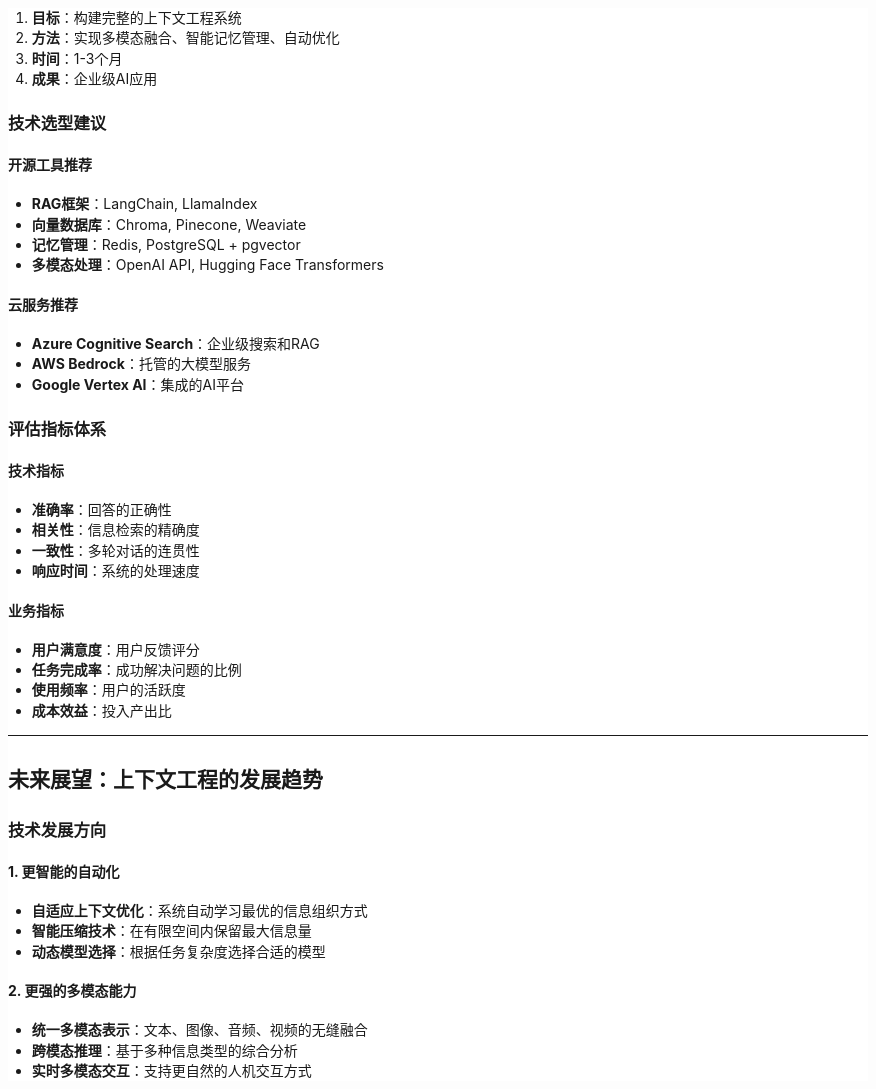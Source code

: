 1. **目标**：构建完整的上下文工程系统
2. **方法**：实现多模态融合、智能记忆管理、自动优化
3. **时间**：1-3个月
4. **成果**：企业级AI应用

### 技术选型建议

#### 开源工具推荐

- **RAG框架**：LangChain, LlamaIndex
- **向量数据库**：Chroma, Pinecone, Weaviate
- **记忆管理**：Redis, PostgreSQL + pgvector
- **多模态处理**：OpenAI API, Hugging Face Transformers

#### 云服务推荐

- **Azure Cognitive Search**：企业级搜索和RAG
- **AWS Bedrock**：托管的大模型服务
- **Google Vertex AI**：集成的AI平台

### 评估指标体系

#### 技术指标

- **准确率**：回答的正确性
- **相关性**：信息检索的精确度
- **一致性**：多轮对话的连贯性
- **响应时间**：系统的处理速度

#### 业务指标

- **用户满意度**：用户反馈评分
- **任务完成率**：成功解决问题的比例
- **使用频率**：用户的活跃度
- **成本效益**：投入产出比

---

## 未来展望：上下文工程的发展趋势

### 技术发展方向

#### 1. 更智能的自动化

- **自适应上下文优化**：系统自动学习最优的信息组织方式
- **智能压缩技术**：在有限空间内保留最大信息量
- **动态模型选择**：根据任务复杂度选择合适的模型

#### 2. 更强的多模态能力

- **统一多模态表示**：文本、图像、音频、视频的无缝融合
- **跨模态推理**：基于多种信息类型的综合分析
- **实时多模态交互**：支持更自然的人机交互方式

